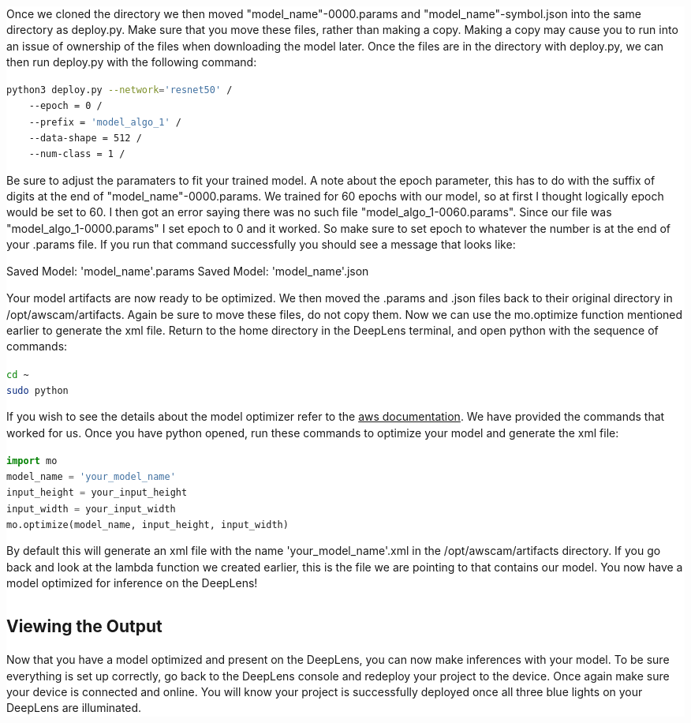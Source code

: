 Once we cloned the directory we then moved "model_name"-0000.params and "model_name"-symbol.json into the same directory as deploy.py. Make sure that you move these files, rather than making a copy. Making a copy may cause you to run into an issue of ownership of the files when downloading the model later. Once the files are in the directory with deploy.py, we can then run deploy.py with the following command:

```bash
python3 deploy.py --network='resnet50' / 
    --epoch = 0 /
    --prefix = 'model_algo_1' / 
    --data-shape = 512 / 
    --num-class = 1 /
```

Be sure to adjust the paramaters to fit your trained model. A note about the epoch parameter, this has to do with the suffix of digits at the end of "model_name"-0000.params. We trained for 60 epochs with our model, so at first I thought logically epoch would be set to 60. I then got an error saying there was no such file "model_algo_1-0060.params". Since our file was "model_algo_1-0000.params" I set epoch to 0 and it worked. So make sure to set epoch to whatever the number is at the end of your .params file. If you run that command successfully you should see a message that looks like:

Saved Model: 'model_name'.params
Saved Model: 'model_name'.json

Your model artifacts are now ready to be optimized. We then moved the .params and .json files back to their original directory in /opt/awscam/artifacts. Again be sure to move these files, do not copy them. Now we can use the mo.optimize function mentioned earlier to generate the xml file. Return to the home directory in the DeepLens terminal, and open python with the sequence of commands:

```bash
cd ~
sudo python
```

If you wish to see the details about the model optimizer refer to the [aws documentation](https://docs.aws.amazon.com/deeplens/latest/dg/deeplens-model-optimizer-api.html). We have provided the commands that worked for us. Once you have python opened, run these commands to optimize your model and generate the xml file:

```python
import mo
model_name = 'your_model_name'
input_height = your_input_height
input_width = your_input_width
mo.optimize(model_name, input_height, input_width)
```

By default this will generate an xml file with the name 'your_model_name'.xml in the /opt/awscam/artifacts directory. If you go back and look at the lambda function we created earlier, this is the file we are pointing to that contains our model. You now have a model optimized for inference on the DeepLens!

## **Viewing the Output**

Now that you have a model optimized and present on the DeepLens, you can now make inferences with your model. To be sure everything is set up correctly, go back to the DeepLens console and redeploy your project to the device. Once again make sure your device is connected and online. You will know your project is successfully deployed once all three blue lights on your DeepLens are illuminated.
